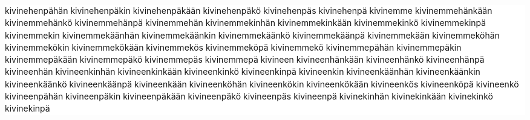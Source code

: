 kivinehenpähän
kivinehenpäkin
kivinehenpäkään
kivinehenpäkö
kivinehenpäs
kivinehenpä
kivinemme
kivinemmehänkään
kivinemmehänkö
kivinemmehänpä
kivinemmehän
kivinemmekinhän
kivinemmekinkään
kivinemmekinkö
kivinemmekinpä
kivinemmekin
kivinemmekäänhän
kivinemmekäänkin
kivinemmekäänkö
kivinemmekäänpä
kivinemmekään
kivinemmeköhän
kivinemmekökin
kivinemmekökään
kivinemmekös
kivinemmeköpä
kivinemmekö
kivinemmepähän
kivinemmepäkin
kivinemmepäkään
kivinemmepäkö
kivinemmepäs
kivinemmepä
kivineen
kivineenhänkään
kivineenhänkö
kivineenhänpä
kivineenhän
kivineenkinhän
kivineenkinkään
kivineenkinkö
kivineenkinpä
kivineenkin
kivineenkäänhän
kivineenkäänkin
kivineenkäänkö
kivineenkäänpä
kivineenkään
kivineenköhän
kivineenkökin
kivineenkökään
kivineenkös
kivineenköpä
kivineenkö
kivineenpähän
kivineenpäkin
kivineenpäkään
kivineenpäkö
kivineenpäs
kivineenpä
kivinekinhän
kivinekinkään
kivinekinkö
kivinekinpä